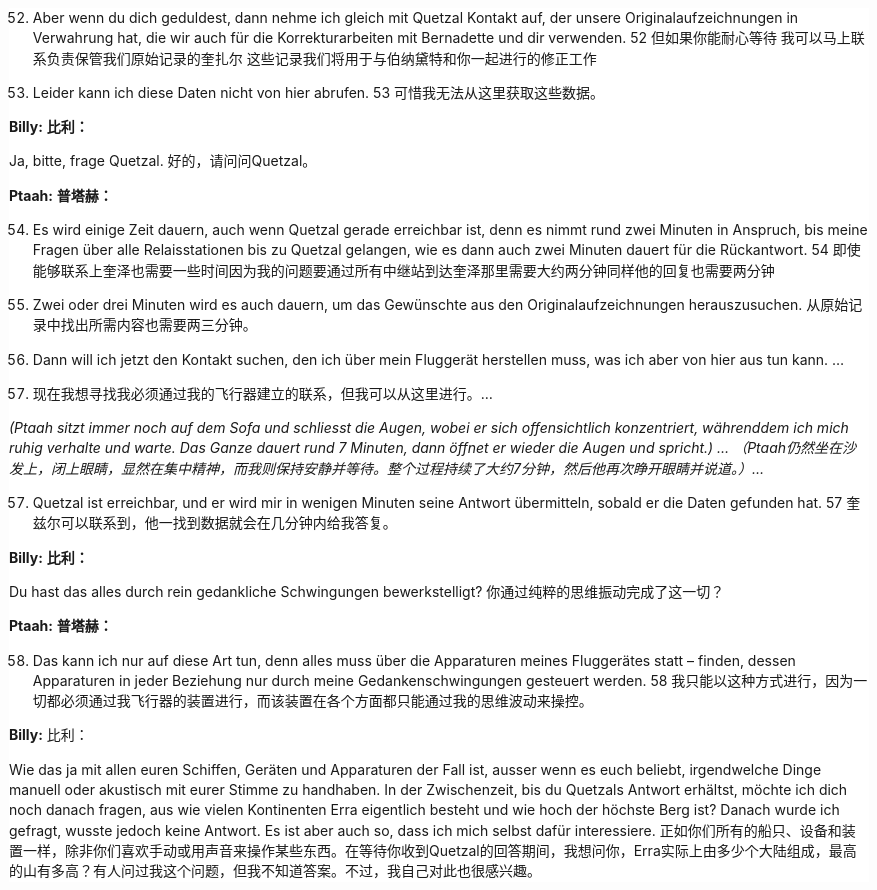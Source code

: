 52. Aber wenn du dich geduldest, dann nehme ich gleich mit Quetzal Kontakt auf, der unsere Originalaufzeichnungen in Verwahrung hat, die wir auch für die Korrekturarbeiten mit Bernadette und dir verwenden.
52 但如果你能耐心等待 我可以马上联系负责保管我们原始记录的奎扎尔 这些记录我们将用于与伯纳黛特和你一起进行的修正工作

53. Leider kann ich diese Daten nicht von hier abrufen.
53 可惜我无法从这里获取这些数据。

**Billy:**
**比利：**

Ja, bitte, frage Quetzal.
好的，请问问Quetzal。

**Ptaah:**
**普塔赫：**

54. Es wird einige Zeit dauern, auch wenn Quetzal gerade erreichbar ist, denn es nimmt rund zwei Minuten in Anspruch, bis meine Fragen über alle Relaisstationen bis zu Quetzal gelangen, wie es dann auch zwei Minuten dauert für die Rückantwort.
54 即使能够联系上奎泽也需要一些时间因为我的问题要通过所有中继站到达奎泽那里需要大约两分钟同样他的回复也需要两分钟

55. Zwei oder drei Minuten wird es auch dauern, um das Gewünschte aus den Originalaufzeichnungen herauszusuchen.
从原始记录中找出所需内容也需要两三分钟。

56. Dann will ich jetzt den Kontakt suchen, den ich über mein Fluggerät herstellen muss, was ich aber von hier aus tun kann. …
56. 现在我想寻找我必须通过我的飞行器建立的联系，但我可以从这里进行。…

_(Ptaah sitzt immer noch auf dem Sofa und schliesst die Augen, wobei er sich offensichtlich konzentriert, währenddem ich mich ruhig verhalte und warte. Das Ganze dauert rund 7 Minuten, dann öffnet er wieder die Augen und spricht.) …_
_（Ptaah仍然坐在沙发上，闭上眼睛，显然在集中精神，而我则保持安静并等待。整个过程持续了大约7分钟，然后他再次睁开眼睛并说道。）…_

57. Quetzal ist erreichbar, und er wird mir in wenigen Minuten seine Antwort übermitteln, sobald er die Daten gefunden hat.
57 奎兹尔可以联系到，他一找到数据就会在几分钟内给我答复。

**Billy:**
**比利：**

Du hast das alles durch rein gedankliche Schwingungen bewerkstelligt?
你通过纯粹的思维振动完成了这一切？

**Ptaah:**
**普塔赫：**

58. Das kann ich nur auf diese Art tun, denn alles muss über die Apparaturen meines Fluggerätes statt – finden, dessen Apparaturen in jeder Beziehung nur durch meine Gedankenschwingungen gesteuert werden.
58 我只能以这种方式进行，因为一切都必须通过我飞行器的装置进行，而该装置在各个方面都只能通过我的思维波动来操控。

**Billy:**
比利：

Wie das ja mit allen euren Schiffen, Geräten und Apparaturen der Fall ist, ausser wenn es euch beliebt, irgendwelche Dinge manuell oder akustisch mit eurer Stimme zu handhaben. In der Zwischenzeit, bis du Quetzals Antwort erhältst, möchte ich dich noch danach fragen, aus wie vielen Kontinenten Erra eigentlich besteht und wie hoch der höchste Berg ist? Danach wurde ich gefragt, wusste jedoch keine Antwort. Es ist aber auch so, dass ich mich selbst dafür interessiere.
正如你们所有的船只、设备和装置一样，除非你们喜欢手动或用声音来操作某些东西。在等待你收到Quetzal的回答期间，我想问你，Erra实际上由多少个大陆组成，最高的山有多高？有人问过我这个问题，但我不知道答案。不过，我自己对此也很感兴趣。

